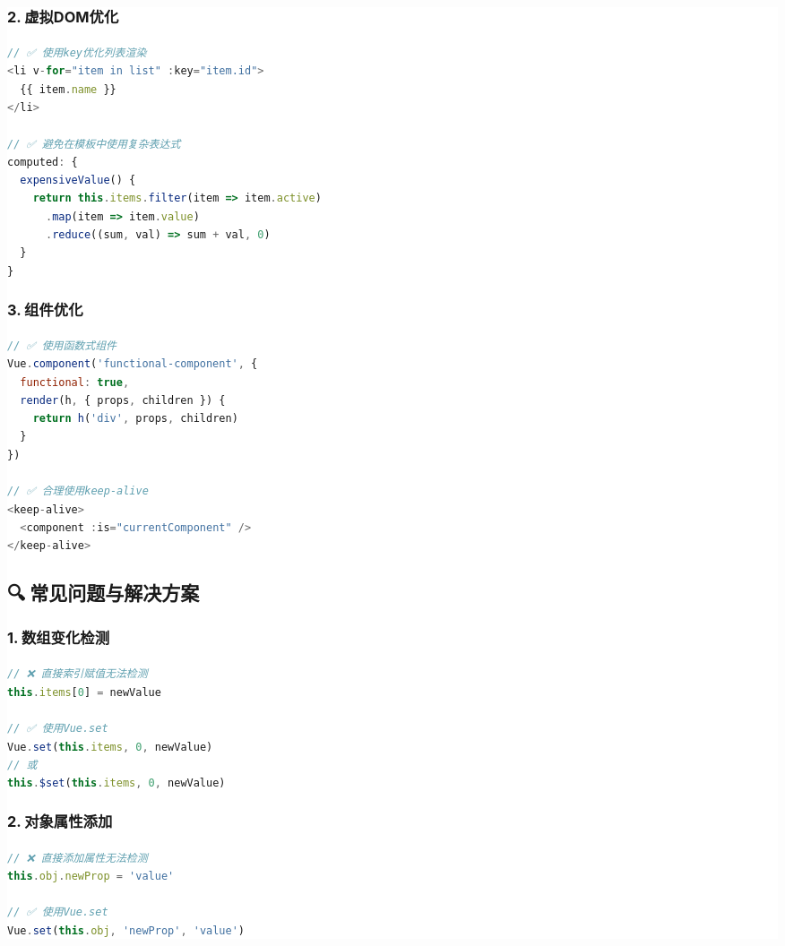 ### 2. 虚拟DOM优化

```javascript
// ✅ 使用key优化列表渲染
<li v-for="item in list" :key="item.id">
  {{ item.name }}
</li>

// ✅ 避免在模板中使用复杂表达式
computed: {
  expensiveValue() {
    return this.items.filter(item => item.active)
      .map(item => item.value)
      .reduce((sum, val) => sum + val, 0)
  }
}
```

### 3. 组件优化

```javascript
// ✅ 使用函数式组件
Vue.component('functional-component', {
  functional: true,
  render(h, { props, children }) {
    return h('div', props, children)
  }
})

// ✅ 合理使用keep-alive
<keep-alive>
  <component :is="currentComponent" />
</keep-alive>
```

## 🔍 常见问题与解决方案

### 1. 数组变化检测

```javascript
// ❌ 直接索引赋值无法检测
this.items[0] = newValue

// ✅ 使用Vue.set
Vue.set(this.items, 0, newValue)
// 或
this.$set(this.items, 0, newValue)
```

### 2. 对象属性添加

```javascript
// ❌ 直接添加属性无法检测
this.obj.newProp = 'value'

// ✅ 使用Vue.set
Vue.set(this.obj, 'newProp', 'value')
```
